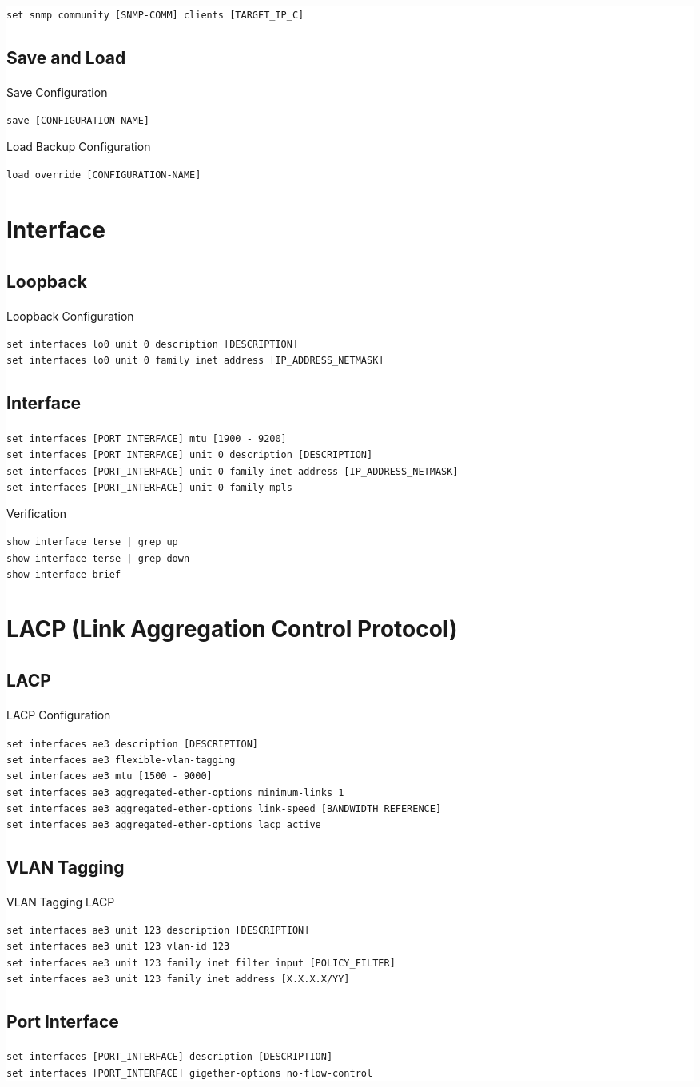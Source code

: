 ```
set snmp community [SNMP-COMM] clients [TARGET_IP_C]
```

## Save and Load
Save Configuration
```
save [CONFIGURATION-NAME]
```
Load Backup Configuration
```
load override [CONFIGURATION-NAME]
```

# Interface
## Loopback
Loopback Configuration
```
set interfaces lo0 unit 0 description [DESCRIPTION]
set interfaces lo0 unit 0 family inet address [IP_ADDRESS_NETMASK]
```
## Interface
```
set interfaces [PORT_INTERFACE] mtu [1900 - 9200]
set interfaces [PORT_INTERFACE] unit 0 description [DESCRIPTION]
set interfaces [PORT_INTERFACE] unit 0 family inet address [IP_ADDRESS_NETMASK]
set interfaces [PORT_INTERFACE] unit 0 family mpls
```
Verification
```
show interface terse | grep up
show interface terse | grep down
show interface brief
```

# LACP (Link Aggregation Control Protocol)
## LACP 
LACP Configuration
```
set interfaces ae3 description [DESCRIPTION]
set interfaces ae3 flexible-vlan-tagging
set interfaces ae3 mtu [1500 - 9000]
set interfaces ae3 aggregated-ether-options minimum-links 1
set interfaces ae3 aggregated-ether-options link-speed [BANDWIDTH_REFERENCE]
set interfaces ae3 aggregated-ether-options lacp active
```
## VLAN Tagging
VLAN Tagging LACP
```
set interfaces ae3 unit 123 description [DESCRIPTION]
set interfaces ae3 unit 123 vlan-id 123
set interfaces ae3 unit 123 family inet filter input [POLICY_FILTER]
set interfaces ae3 unit 123 family inet address [X.X.X.X/YY]
```
## Port Interface
```
set interfaces [PORT_INTERFACE] description [DESCRIPTION]
set interfaces [PORT_INTERFACE] gigether-options no-flow-control
```